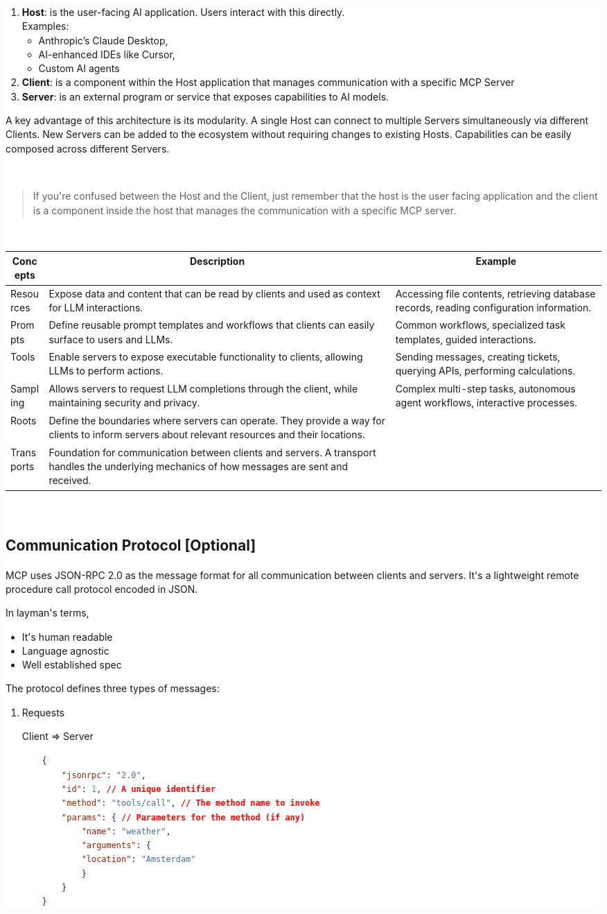 1. **Host**: is the user-facing AI application. Users interact with this directly.</br>
    Examples: 
    - Anthropic’s Claude Desktop, 
    - AI-enhanced IDEs like Cursor, 
    - Custom AI agents 
2. **Client**: is a component within the Host application that manages communication with a specific MCP Server
3. **Server**: is an external program or service that exposes capabilities to AI models.


A key advantage of this architecture is its modularity. A single Host can connect to multiple Servers simultaneously via different Clients. New Servers can be added to the ecosystem without requiring changes to existing Hosts. Capabilities can be easily composed across different Servers.

</br>

> If you're confused between the Host and the Client, just remember that the host is the user facing application and the client is a component inside the host that manages the communication with a specific MCP server.

</br>

|Concepts|Description|Example|
|---------|-----------|-------|
|Resources|Expose data and content that can be read by clients and used as context for LLM interactions.|Accessing file contents, retrieving database records, reading configuration information.|
|Prompts  |Define reusable prompt templates and workflows that clients can easily surface to users and LLMs.|Common workflows, specialized task templates, guided interactions.|
|Tools    |Enable servers to expose executable functionality to clients, allowing LLMs to perform actions.|Sending messages, creating tickets, querying APIs, performing calculations.|
|Sampling | Allows servers to request LLM completions through the client, while maintaining security and privacy.|Complex multi-step tasks, autonomous agent workflows, interactive processes.|
|Roots    | Define the boundaries where servers can operate. They provide a way for clients to inform servers about relevant resources and their locations.|       |
|Transports|Foundation for communication between clients and servers. A transport handles the underlying mechanics of how messages are sent and received.|       |

</br>

## Communication Protocol [Optional]

MCP uses JSON-RPC 2.0 as the message format for all communication between clients and servers.
It's a lightweight remote procedure call protocol encoded in JSON.

In layman's terms,
- It's human readable
- Language agnostic
- Well established spec

The protocol defines three types of messages:

1. Requests

    Client => Server

    ```json
        {
            "jsonrpc": "2.0",
            "id": 1, // A unique identifier
            "method": "tools/call", // The method name to invoke
            "params": { // Parameters for the method (if any)
                "name": "weather",
                "arguments": {
                "location": "Amsterdam"
                }
            }
        }
    ```
